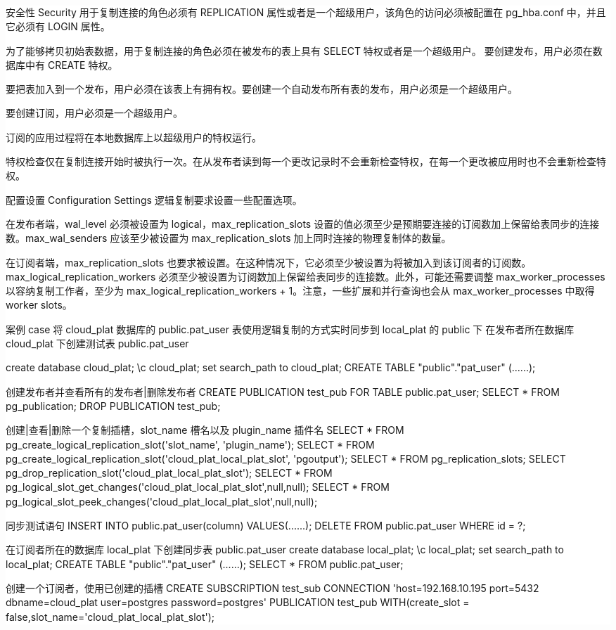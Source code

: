安全性 Security
用于复制连接的角色必须有 REPLICATION 属性或者是一个超级用户，该角色的访问必须被配置在 pg_hba.conf 中，并且它必须有 LOGIN 属性。

为了能够拷贝初始表数据，用于复制连接的角色必须在被发布的表上具有 SELECT 特权或者是一个超级用户。
要创建发布，用户必须在数据库中有 CREATE 特权。

要把表加入到一个发布，用户必须在该表上有拥有权。要创建一个自动发布所有表的发布，用户必须是一个超级用户。

要创建订阅，用户必须是一个超级用户。

订阅的应用过程将在本地数据库上以超级用户的特权运行。

特权检查仅在复制连接开始时被执行一次。在从发布者读到每一个更改记录时不会重新检查特权，在每一个更改被应用时也不会重新检查特权。

配置设置 Configuration Settings
逻辑复制要求设置一些配置选项。

在发布者端，wal_level 必须被设置为 logical，max_replication_slots 设置的值必须至少是预期要连接的订阅数加上保留给表同步的连接数。max_wal_senders 应该至少被设置为 max_replication_slots 加上同时连接的物理复制体的数量。

在订阅者端，max_replication_slots 也要求被设置。在这种情况下，它必须至少被设置为将被加入到该订阅者的订阅数。max_logical_replication_workers 必须至少被设置为订阅数加上保留给表同步的连接数。此外，可能还需要调整 max_worker_processes 以容纳复制工作者，至少为 max_logical_replication_workers + 1。注意，一些扩展和并行查询也会从 max_worker_processes 中取得 worker slots。

案例 case
将 cloud_plat 数据库的 public.pat_user 表使用逻辑复制的方式实时同步到 local_plat 的 public 下
在发布者所在数据库 cloud_plat 下创建测试表 public.pat_user

create database cloud_plat;
\c cloud_plat;
set search_path to cloud_plat;
CREATE TABLE "public"."pat_user" (......);

创建发布者并查看所有的发布者|删除发布者
CREATE PUBLICATION test_pub FOR TABLE public.pat_user;
SELECT * FROM pg_publication;
DROP PUBLICATION test_pub;

创建|查看|删除一个复制插槽，slot_name 槽名以及 plugin_name 插件名
SELECT * FROM pg_create_logical_replication_slot('slot_name', 'plugin_name');
SELECT * FROM pg_create_logical_replication_slot('cloud_plat_local_plat_slot', 'pgoutput');
SELECT * FROM pg_replication_slots;
SELECT pg_drop_replication_slot('cloud_plat_local_plat_slot');
SELECT * FROM pg_logical_slot_get_changes('cloud_plat_local_plat_slot',null,null);
SELECT * FROM pg_logical_slot_peek_changes('cloud_plat_local_plat_slot',null,null);

同步测试语句
INSERT INTO public.pat_user(column) VALUES(......);
DELETE FROM public.pat_user WHERE id = ?;

在订阅者所在的数据库 local_plat 下创建同步表 public.pat_user
create database local_plat;
\c local_plat;
set search_path to local_plat;
CREATE TABLE "public"."pat_user" (......);
SELECT * FROM public.pat_user;

创建一个订阅者，使用已创建的插槽
CREATE SUBSCRIPTION test_sub CONNECTION 'host=192.168.10.195 port=5432 dbname=cloud_plat user=postgres password=postgres' PUBLICATION test_pub WITH(create_slot = false,slot_name='cloud_plat_local_plat_slot');
